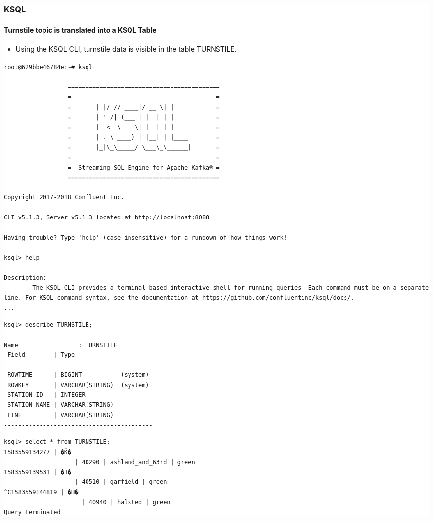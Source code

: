 ### KSQL
#### Turnstile topic is translated into a KSQL Table
- Using the KSQL CLI, turnstile data is visible in the table TURNSTILE.

```
root@629bbe46784e:~# ksql
                  
                  ===========================================
                  =        _  __ _____  ____  _             =
                  =       | |/ // ____|/ __ \| |            =
                  =       | ' /| (___ | |  | | |            =
                  =       |  <  \___ \| |  | | |            =
                  =       | . \ ____) | |__| | |____        =
                  =       |_|\_\_____/ \___\_\______|       =
                  =                                         =
                  =  Streaming SQL Engine for Apache Kafka® =
                  ===========================================

Copyright 2017-2018 Confluent Inc.

CLI v5.1.3, Server v5.1.3 located at http://localhost:8088

Having trouble? Type 'help' (case-insensitive) for a rundown of how things work!

ksql> help

Description:
        The KSQL CLI provides a terminal-based interactive shell for running queries. Each command must be on a separate line. For KSQL command syntax, see the documentation at https://github.com/confluentinc/ksql/docs/.
...
```

```
ksql> describe TURNSTILE;

Name                 : TURNSTILE
 Field        | Type                      
------------------------------------------
 ROWTIME      | BIGINT           (system) 
 ROWKEY       | VARCHAR(STRING)  (system) 
 STATION_ID   | INTEGER                   
 STATION_NAME | VARCHAR(STRING)           
 LINE         | VARCHAR(STRING)           
------------------------------------------
```

```
ksql> select * from TURNSTILE;
1583559134277 | �Ǩ�
                    | 40290 | ashland_and_63rd | green
1583559139531 | �˨�
                    | 40510 | garfield | green
^C1583559144819 | �Ш�
                      | 40940 | halsted | green
Query terminated
```
